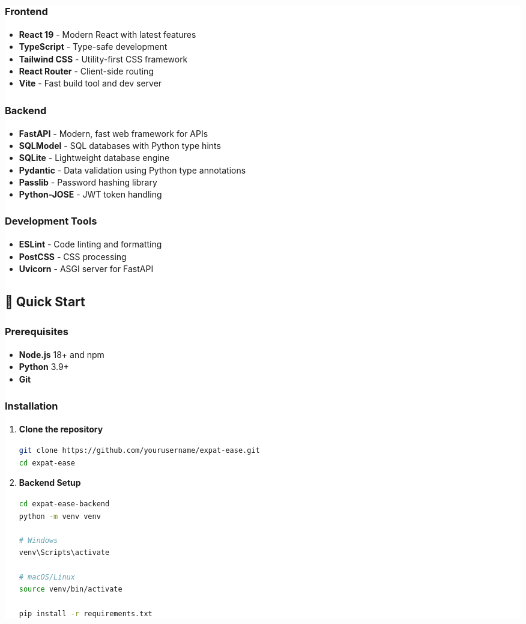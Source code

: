 ### Frontend

- **React 19** - Modern React with latest features
- **TypeScript** - Type-safe development
- **Tailwind CSS** - Utility-first CSS framework
- **React Router** - Client-side routing
- **Vite** - Fast build tool and dev server

### Backend

- **FastAPI** - Modern, fast web framework for APIs
- **SQLModel** - SQL databases with Python type hints
- **SQLite** - Lightweight database engine
- **Pydantic** - Data validation using Python type annotations
- **Passlib** - Password hashing library
- **Python-JOSE** - JWT token handling

### Development Tools

- **ESLint** - Code linting and formatting
- **PostCSS** - CSS processing
- **Uvicorn** - ASGI server for FastAPI

## 🚀 Quick Start

### Prerequisites

- **Node.js** 18+ and npm
- **Python** 3.9+
- **Git**

### Installation

1. **Clone the repository**

   ```bash
   git clone https://github.com/yourusername/expat-ease.git
   cd expat-ease
   ```

2. **Backend Setup**

   ```bash
   cd expat-ease-backend
   python -m venv venv
   
   # Windows
   venv\Scripts\activate
   
   # macOS/Linux
   source venv/bin/activate
   
   pip install -r requirements.txt
   ```
